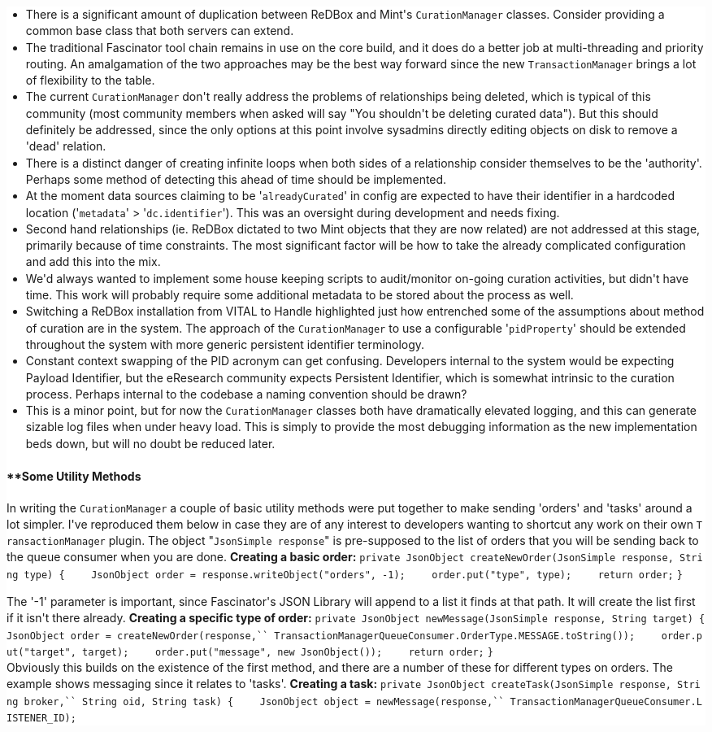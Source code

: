 
* There is a significant amount of duplication between ReDBox and Mint's `CurationManager` classes. Consider providing a common base class that both servers can extend.
* The traditional Fascinator tool chain remains in use on the core build, and it does do a better job at multi-threading and priority routing. An amalgamation of the two approaches may be the best way forward since the new `TransactionManager` brings a lot of flexibility to the table.
* The current `CurationManager` don't really address the problems of relationships being deleted, which is typical of this community (most community members when asked will say "You shouldn't be deleting curated data"). But this should definitely be addressed, since the only options at this point involve sysadmins directly editing objects on disk to remove a 'dead' relation.
* There is a distinct danger of creating infinite loops when both sides of a relationship consider themselves to be the 'authority'. Perhaps some method of detecting this ahead of time should be implemented.
* At the moment data sources claiming to be '`alreadyCurated`' in config are expected to have their identifier in a hardcoded location ('`metadata`' > '`dc.identifier`'). This was an oversight during development and needs fixing.
* Second hand relationships (ie. ReDBox dictated to two Mint objects that they are now related) are not addressed at this stage, primarily because of time constraints. The most significant factor will be how to take the already complicated configuration and add this into the mix.
* We'd always wanted to implement some house keeping scripts to audit/monitor on-going curation activities, but didn't have time. This work will probably require some additional metadata to be stored about the process as well.
* Switching a ReDBox installation from VITAL to Handle highlighted just how entrenched some of the assumptions about method of curation are in the system. The approach of the `CurationManager` to use a configurable '`pidProperty`' should be extended throughout the system with more generic persistent identifier terminology.
* Constant context swapping of the PID acronym can get confusing. Developers internal to the system would be expecting Payload Identifier, but the eResearch community expects Persistent Identifier, which is somewhat intrinsic to the curation process. Perhaps internal to the codebase a naming convention should be drawn?
* This is a minor point, but for now the `CurationManager` classes both have dramatically elevated logging, and this can generate sizable log files when under heavy load. This is simply to provide the most debugging information as the new implementation beds down, but will no doubt be reduced later.

 
#### **[]()Some Utility Methods
 
In writing the `CurationManager` a couple of basic utility methods were put together to make sending 'orders' and 'tasks' around a lot simpler. I've reproduced them below in case they are of any interest to developers wanting to shortcut any work on their own `TransactionManager` plugin. The object "`JsonSimple response`" is pre-supposed to the list of orders that you will be sending back to the queue consumer when you are done. 
**Creating a basic order:** 
 `private JsonObject createNewOrder(JsonSimple response, String type) {`
 `    JsonObject order = response.writeObject("orders", -1);`
 `    order.put("type", type);`
 `    return order;`
 `}`
  
The '-1' parameter is important, since Fascinator's JSON Library will append to a list it finds at that path. It will create the list first if it isn't there already. 
**Creating a specific type of order:** 
 `private JsonObject newMessage(JsonSimple response, String target) {`
 `    JsonObject order = createNewOrder(response,`` TransactionManagerQueueConsumer.OrderType.MESSAGE.toString());`
 `    order.put("target", target);`
 `    order.put("message", new JsonObject());`
 `    return order;`
 `}`  
Obviously this builds on the existence of the first method, and there are a number of these for different types on orders. The example shows messaging since it relates to 'tasks'. 
**Creating a task:** 
 `private JsonObject createTask(JsonSimple response, String broker,`` String oid, String task) {`
 `    JsonObject object = newMessage(response,`` TransactionManagerQueueConsumer.LISTENER_ID);`